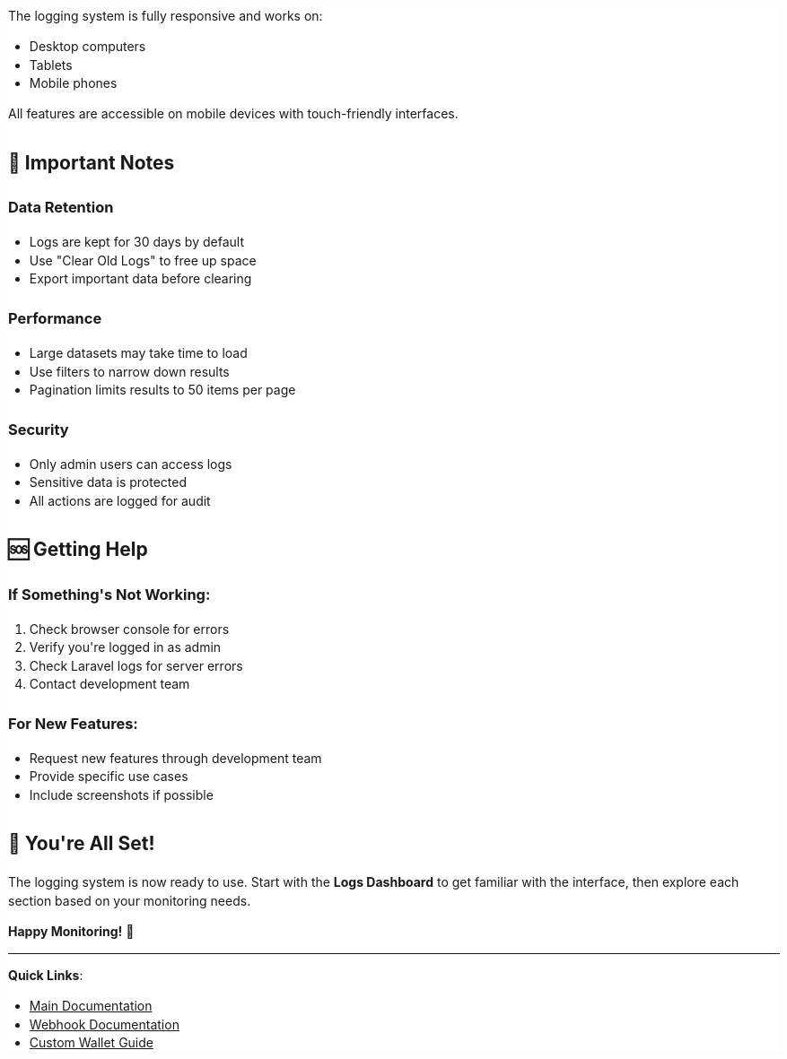 The logging system is fully responsive and works on:
- Desktop computers
- Tablets
- Mobile phones

All features are accessible on mobile devices with touch-friendly interfaces.

## 🚨 **Important Notes**

### **Data Retention**
- Logs are kept for 30 days by default
- Use "Clear Old Logs" to free up space
- Export important data before clearing

### **Performance**
- Large datasets may take time to load
- Use filters to narrow down results
- Pagination limits results to 50 items per page

### **Security**
- Only admin users can access logs
- Sensitive data is protected
- All actions are logged for audit

## 🆘 **Getting Help**

### **If Something's Not Working**:
1. Check browser console for errors
2. Verify you're logged in as admin
3. Check Laravel logs for server errors
4. Contact development team

### **For New Features**:
- Request new features through development team
- Provide specific use cases
- Include screenshots if possible

## 🎉 **You're All Set!**

The logging system is now ready to use. Start with the **Logs Dashboard** to get familiar with the interface, then explore each section based on your monitoring needs.

**Happy Monitoring!** 🚀

---

**Quick Links**:
- [Main Documentation](ADMIN_LOGGING_SYSTEM_DOCUMENTATION.md)
- [Webhook Documentation](WEBHOOK_CUSTOM_WALLET_DOCUMENTATION.md)
- [Custom Wallet Guide](CUSTOM_WALLET_IMPLEMENTATION_GUIDE.md)
